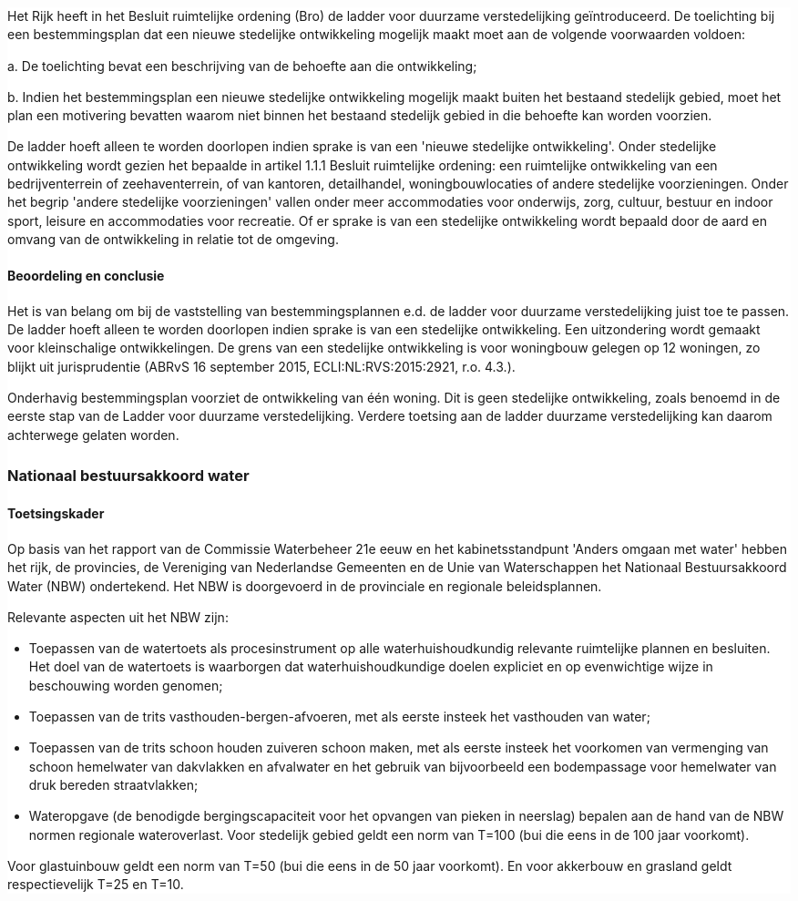 Het Rijk heeft in het Besluit ruimtelijke ordening (Bro) de ladder voor duurzame verstedelijking geïntroduceerd. De toelichting bij een bestemmingsplan dat een nieuwe stedelijke ontwikkeling mogelijk maakt moet aan de volgende voorwaarden voldoen:

a. De toelichting bevat een beschrijving van de behoefte aan die ontwikkeling;

b. Indien het bestemmingsplan een nieuwe stedelijke ontwikkeling mogelijk maakt buiten het bestaand stedelijk gebied, moet het plan een motivering bevatten waarom niet binnen het bestaand stedelijk gebied in die behoefte kan worden voorzien.

De ladder hoeft alleen te worden doorlopen indien sprake is van een 'nieuwe stedelijke ontwikkeling'. Onder stedelijke ontwikkeling wordt gezien het bepaalde in artikel 1.1.1 Besluit ruimtelijke ordening: een ruimtelijke ontwikkeling van een bedrijventerrein of zeehaventerrein, of van kantoren, detailhandel, woningbouwlocaties of andere stedelijke voorzieningen. Onder het begrip 'andere stedelijke voorzieningen' vallen onder meer accommodaties voor onderwijs, zorg, cultuur, bestuur en indoor sport, leisure en accommodaties voor recreatie. Of er sprake is van een stedelijke ontwikkeling wordt bepaald door de aard en omvang van de ontwikkeling in relatie tot de omgeving.

#### Beoordeling en conclusie

Het is van belang om bij de vaststelling van bestemmingsplannen e.d. de ladder voor duurzame verstedelijking juist toe te passen. De ladder hoeft alleen te worden doorlopen indien sprake is van een stedelijke ontwikkeling. Een uitzondering wordt gemaakt voor kleinschalige ontwikkelingen. De grens van een stedelijke ontwikkeling is voor woningbouw gelegen op 12 woningen, zo blijkt uit jurisprudentie (ABRvS 16 september 2015, ECLI:NL:RVS:2015:2921, r.o. 4.3.).

Onderhavig bestemmingsplan voorziet de ontwikkeling van één woning. Dit is geen stedelijke ontwikkeling, zoals benoemd in de eerste stap van de Ladder voor duurzame verstedelijking. Verdere toetsing aan de ladder duurzame verstedelijking kan daarom achterwege gelaten worden.

### **Nationaal bestuursakkoord water**

#### Toetsingskader

Op basis van het rapport van de Commissie Waterbeheer 21e eeuw en het kabinetsstandpunt 'Anders omgaan met water' hebben het rijk, de provincies, de Vereniging van Nederlandse Gemeenten en de Unie van Waterschappen het Nationaal Bestuursakkoord Water (NBW) ondertekend. Het NBW is doorgevoerd in de provinciale en regionale beleidsplannen.

Relevante aspecten uit het NBW zijn:

- Toepassen van de watertoets als procesinstrument op alle waterhuishoudkundig relevante ruimtelijke plannen en besluiten. Het doel van de watertoets is waarborgen dat waterhuishoudkundige doelen expliciet en op evenwichtige wijze in beschouwing worden genomen;
- Toepassen van de trits vasthouden-bergen-afvoeren, met als eerste insteek het vasthouden van water;

- Toepassen van de trits schoon houden zuiveren schoon maken, met als eerste insteek het voorkomen van vermenging van schoon hemelwater van dakvlakken en afvalwater en het gebruik van bijvoorbeeld een bodempassage voor hemelwater van druk bereden straatvlakken;
- Wateropgave (de benodigde bergingscapaciteit voor het opvangen van pieken in neerslag) bepalen aan de hand van de NBW normen regionale wateroverlast. Voor stedelijk gebied geldt een norm van T=100 (bui die eens in de 100 jaar voorkomt).

Voor glastuinbouw geldt een norm van T=50 (bui die eens in de 50 jaar voorkomt). En voor akkerbouw en grasland geldt respectievelijk T=25 en T=10.
